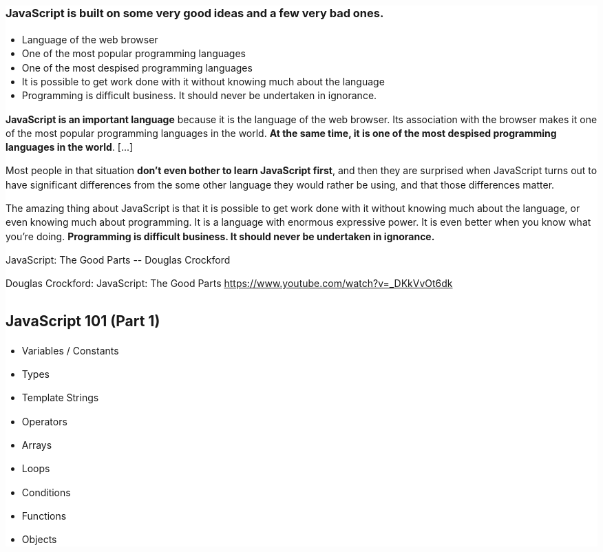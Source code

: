 

### JavaScript is built on some very good ideas and a few very bad ones.

* Language of the web browser
* One of the most popular programming languages
* One of the most despised programming languages
* It is possible to get work done with it without knowing much about the language
* Programming is difficult business. It should never be undertaken in ignorance.



**JavaScript is an important language** because it is
the language of the web browser. Its association with
the browser makes it one of the most popular
programming languages in the world. **At the same
time, it is one of the most despised programming
languages in the world**. [...]



Most people in that situation **don’t even bother to
learn JavaScript first**, and then they are surprised
when JavaScript turns out to have significant
differences from the some other language they would
rather be using, and that those differences matter.



The amazing thing about JavaScript is that it is possible
to get work done with it without knowing much about
the language, or even knowing much about
programming. It is a language with enormous
expressive power. It is even better when you know what
you’re doing. **Programming is difficult business. It
should never be undertaken in ignorance.**



JavaScript: The Good Parts -- Douglas Crockford



Douglas Crockford: JavaScript: The Good Parts
https://www.youtube.com/watch?v=_DKkVvOt6dk

<iframe width="640" height="480" src="https://www.youtube.com/embed/_DKkVvOt6dk?rel=0&amp;showinfo=0" frameborder="0" allowfullscreen></iframe>




## JavaScript 101 (Part 1)

* Variables / Constants
* Types
* Template Strings
* Operators
* Arrays
* Loops
* Conditions
* Functions
* Objects


  ['make' + make]: true,
